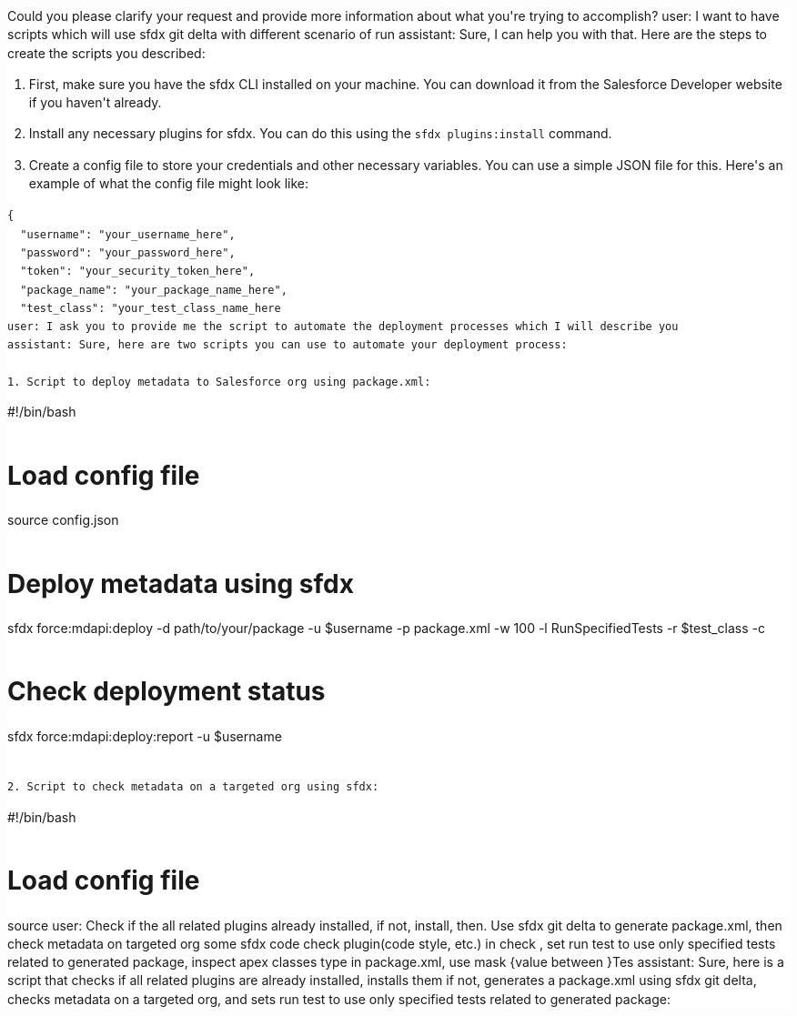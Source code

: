 Could you please clarify your request and provide more information about what you're trying to accomplish?
user: I want to have scripts which will use sfdx git delta with different scenario of run
assistant: Sure, I can help you with that. Here are the steps to create the scripts you described:

1. First, make sure you have the sfdx CLI installed on your machine. You can download it from the Salesforce Developer website if you haven't already.

2. Install any necessary plugins for sfdx. You can do this using the `sfdx plugins:install` command.

3. Create a config file to store your credentials and other necessary variables. You can use a simple JSON file for this. Here's an example of what the config file might look like:

```
{
  "username": "your_username_here",
  "password": "your_password_here",
  "token": "your_security_token_here",
  "package_name": "your_package_name_here",
  "test_class": "your_test_class_name_here
user: I ask you to provide me the script to automate the deployment processes which I will describe you 
assistant: Sure, here are two scripts you can use to automate your deployment process:

1. Script to deploy metadata to Salesforce org using package.xml:

```
#!/bin/bash

# Load config file
source config.json

# Deploy metadata using sfdx
sfdx force:mdapi:deploy -d path/to/your/package -u $username -p package.xml -w 100 -l RunSpecifiedTests -r $test_class -c

# Check deployment status
sfdx force:mdapi:deploy:report -u $username
```

2. Script to check metadata on a targeted org using sfdx:

```
#!/bin/bash

# Load config file
source
user: Check if the all related plugins already installed, if not, install, then. Use sfdx git delta to generate package.xml, then check metadata on targeted org  some sfdx code check plugin(code style,  etc.) in check , set run test to use only specified tests related to generated package, inspect apex classes type in package.xml, use mask {value between <members>}Tes 
assistant: Sure, here is a script that checks if all related plugins are already installed, installs them if not, generates a package.xml using sfdx git delta, checks metadata on a targeted org, and sets run test to use only specified tests related to generated package:
